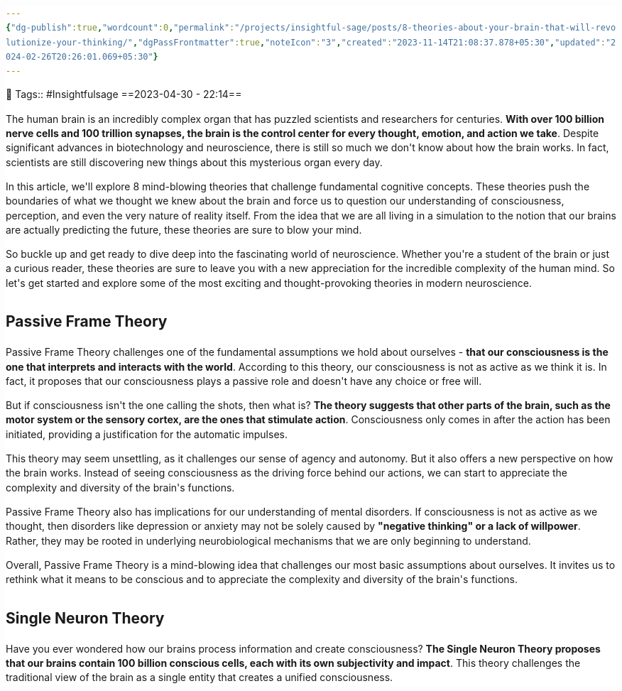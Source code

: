```yaml
---
{"dg-publish":true,"wordcount":0,"permalink":"/projects/insightful-sage/posts/8-theories-about-your-brain-that-will-revolutionize-your-thinking/","dgPassFrontmatter":true,"noteIcon":"3","created":"2023-11-14T21:08:37.878+05:30","updated":"2024-02-26T20:26:01.069+05:30"}
---
```


🧶 Tags:: #Insightfulsage 
==2023-04-30 - 22:14==

The human brain is an incredibly complex organ that has puzzled scientists and researchers for centuries. **With over 100 billion nerve cells and 100 trillion synapses, the brain is the control center for every thought, emotion, and action we take**. Despite significant advances in biotechnology and neuroscience, there is still so much we don't know about how the brain works. In fact, scientists are still discovering new things about this mysterious organ every day.

In this article, we'll explore 8 mind-blowing theories that challenge fundamental cognitive concepts. These theories push the boundaries of what we thought we knew about the brain and force us to question our understanding of consciousness, perception, and even the very nature of reality itself. From the idea that we are all living in a simulation to the notion that our brains are actually predicting the future, these theories are sure to blow your mind.

So buckle up and get ready to dive deep into the fascinating world of neuroscience. Whether you're a student of the brain or just a curious reader, these theories are sure to leave you with a new appreciation for the incredible complexity of the human mind. So let's get started and explore some of the most exciting and thought-provoking theories in modern neuroscience.

## Passive Frame Theory
Passive Frame Theory challenges one of the fundamental assumptions we hold about ourselves - **that our consciousness is the one that interprets and interacts with the world**. According to this theory, our consciousness is not as active as we think it is. In fact, it proposes that our consciousness plays a passive role and doesn't have any choice or free will.

But if consciousness isn't the one calling the shots, then what is? **The theory suggests that other parts of the brain, such as the motor system or the sensory cortex, are the ones that stimulate action**. Consciousness only comes in after the action has been initiated, providing a justification for the automatic impulses.

This theory may seem unsettling, as it challenges our sense of agency and autonomy. But it also offers a new perspective on how the brain works. Instead of seeing consciousness as the driving force behind our actions, we can start to appreciate the complexity and diversity of the brain's functions.

Passive Frame Theory also has implications for our understanding of mental disorders. If consciousness is not as active as we thought, then disorders like depression or anxiety may not be solely caused by **"negative thinking" or a lack of willpower**. Rather, they may be rooted in underlying neurobiological mechanisms that we are only beginning to understand.

Overall, Passive Frame Theory is a mind-blowing idea that challenges our most basic assumptions about ourselves. It invites us to rethink what it means to be conscious and to appreciate the complexity and diversity of the brain's functions.

## Single Neuron Theory
Have you ever wondered how our brains process information and create consciousness? **The Single Neuron Theory proposes that our brains contain 100 billion conscious cells, each with its own subjectivity and impact**. This theory challenges the traditional view of the brain as a single entity that creates a unified consciousness.
